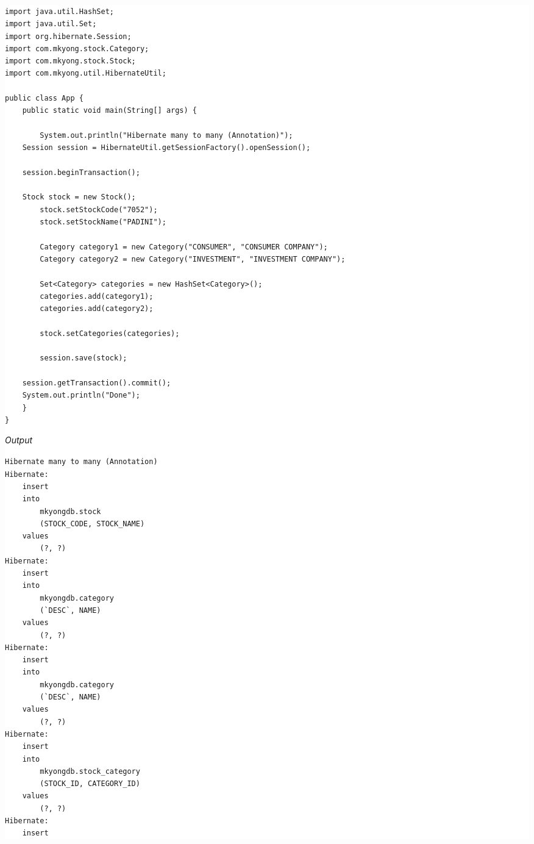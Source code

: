     import java.util.HashSet;
    import java.util.Set;
    import org.hibernate.Session;
    import com.mkyong.stock.Category;
    import com.mkyong.stock.Stock;
    import com.mkyong.util.HibernateUtil;

    public class App {
    	public static void main(String[] args) {

            System.out.println("Hibernate many to many (Annotation)");
    	Session session = HibernateUtil.getSessionFactory().openSession();

    	session.beginTransaction();

    	Stock stock = new Stock();
            stock.setStockCode("7052");
            stock.setStockName("PADINI");

            Category category1 = new Category("CONSUMER", "CONSUMER COMPANY");
            Category category2 = new Category("INVESTMENT", "INVESTMENT COMPANY");

            Set<Category> categories = new HashSet<Category>();
            categories.add(category1);
            categories.add(category2);

            stock.setCategories(categories);

            session.save(stock);

    	session.getTransaction().commit();
    	System.out.println("Done");
    	}
    }

_Output_

    Hibernate many to many (Annotation)
    Hibernate:
        insert
        into
            mkyongdb.stock
            (STOCK_CODE, STOCK_NAME)
        values
            (?, ?)
    Hibernate:
        insert
        into
            mkyongdb.category
            (`DESC`, NAME)
        values
            (?, ?)
    Hibernate:
        insert
        into
            mkyongdb.category
            (`DESC`, NAME)
        values
            (?, ?)
    Hibernate:
        insert
        into
            mkyongdb.stock_category
            (STOCK_ID, CATEGORY_ID)
        values
            (?, ?)
    Hibernate:
        insert